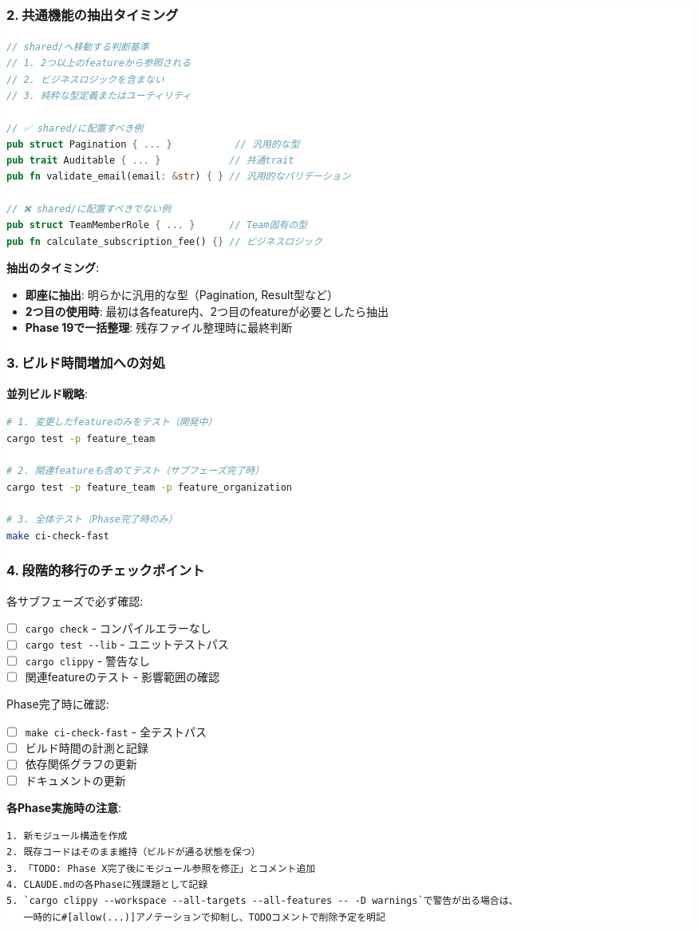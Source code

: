 ### 2. 共通機能の抽出タイミング

```rust
// shared/へ移動する判断基準
// 1. 2つ以上のfeatureから参照される
// 2. ビジネスロジックを含まない
// 3. 純粋な型定義またはユーティリティ

// ✅ shared/に配置すべき例
pub struct Pagination { ... }           // 汎用的な型
pub trait Auditable { ... }            // 共通trait
pub fn validate_email(email: &str) { } // 汎用的なバリデーション

// ❌ shared/に配置すべきでない例
pub struct TeamMemberRole { ... }      // Team固有の型
pub fn calculate_subscription_fee() {} // ビジネスロジック
```

**抽出のタイミング**:
- **即座に抽出**: 明らかに汎用的な型（Pagination, Result型など）
- **2つ目の使用時**: 最初は各feature内、2つ目のfeatureが必要としたら抽出
- **Phase 19で一括整理**: 残存ファイル整理時に最終判断

### 3. ビルド時間増加への対処

**並列ビルド戦略**:
```bash
# 1. 変更したfeatureのみをテスト（開発中）
cargo test -p feature_team

# 2. 関連featureも含めてテスト（サブフェーズ完了時）
cargo test -p feature_team -p feature_organization

# 3. 全体テスト（Phase完了時のみ）
make ci-check-fast
```

### 4. 段階的移行のチェックポイント

各サブフェーズで必ず確認:
- [ ] `cargo check` - コンパイルエラーなし
- [ ] `cargo test --lib` - ユニットテストパス
- [ ] `cargo clippy` - 警告なし
- [ ] 関連featureのテスト - 影響範囲の確認

Phase完了時に確認:
- [ ] `make ci-check-fast` - 全テストパス
- [ ] ビルド時間の計測と記録
- [ ] 依存関係グラフの更新
- [ ] ドキュメントの更新

**各Phase実施時の注意**:
```
1. 新モジュール構造を作成
2. 既存コードはそのまま維持（ビルドが通る状態を保つ）
3. 「TODO: Phase X完了後にモジュール参照を修正」とコメント追加
4. CLAUDE.mdの各Phaseに残課題として記録
5. `cargo clippy --workspace --all-targets --all-features -- -D warnings`で警告が出る場合は、
   一時的に#[allow(...)]アノテーションで抑制し、TODOコメントで削除予定を明記
```
